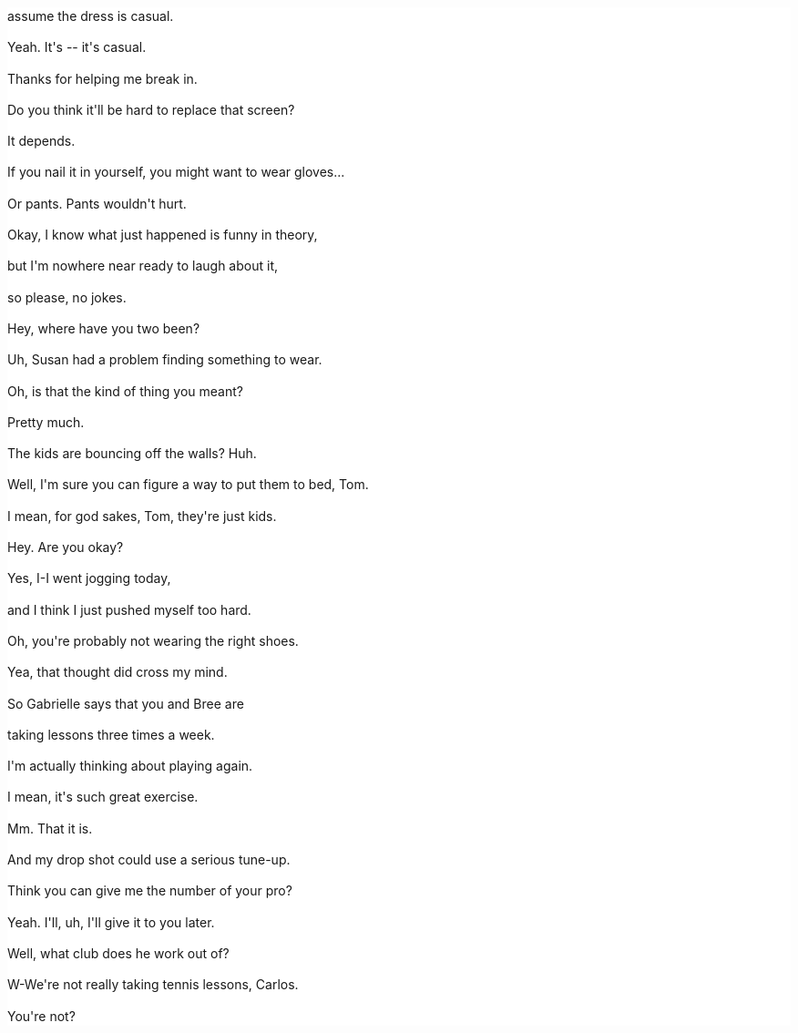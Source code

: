 assume the dress is casual.

Yeah. It's  -- it's casual.

Thanks for helping me break in.

Do you think it'll be hard to replace that screen?

It depends.

If you nail it in yourself, you might want to wear gloves...

Or pants. Pants wouldn't hurt.

Okay, I know what just happened is funny in theory,

but I'm nowhere near ready to laugh about it,

so please, no jokes.

Hey, where have you two been?

Uh, Susan had a problem finding something to wear.

Oh, is that the kind of thing you meant?

Pretty much.

The kids are bouncing off the walls? Huh.

Well, I'm sure you can figure a way to put them to bed, Tom.

I mean, for god sakes, Tom, they're just kids.

Hey. Are you okay?

Yes, I-I went jogging today,

and I think I just pushed myself too hard.

Oh, you're probably not wearing the right shoes.

Yea, that thought did cross my mind.

So Gabrielle says that you and Bree are

taking lessons three times a week.

I'm actually thinking about playing again.

I mean, it's such great exercise.

Mm. That it is.

And my drop shot could use a serious tune-up.

Think you can give me the number of your pro?

Yeah. I'll, uh, I'll give it to you later.

Well, what club does he work out of?

W-We're not really taking tennis lessons, Carlos.

You're not?
